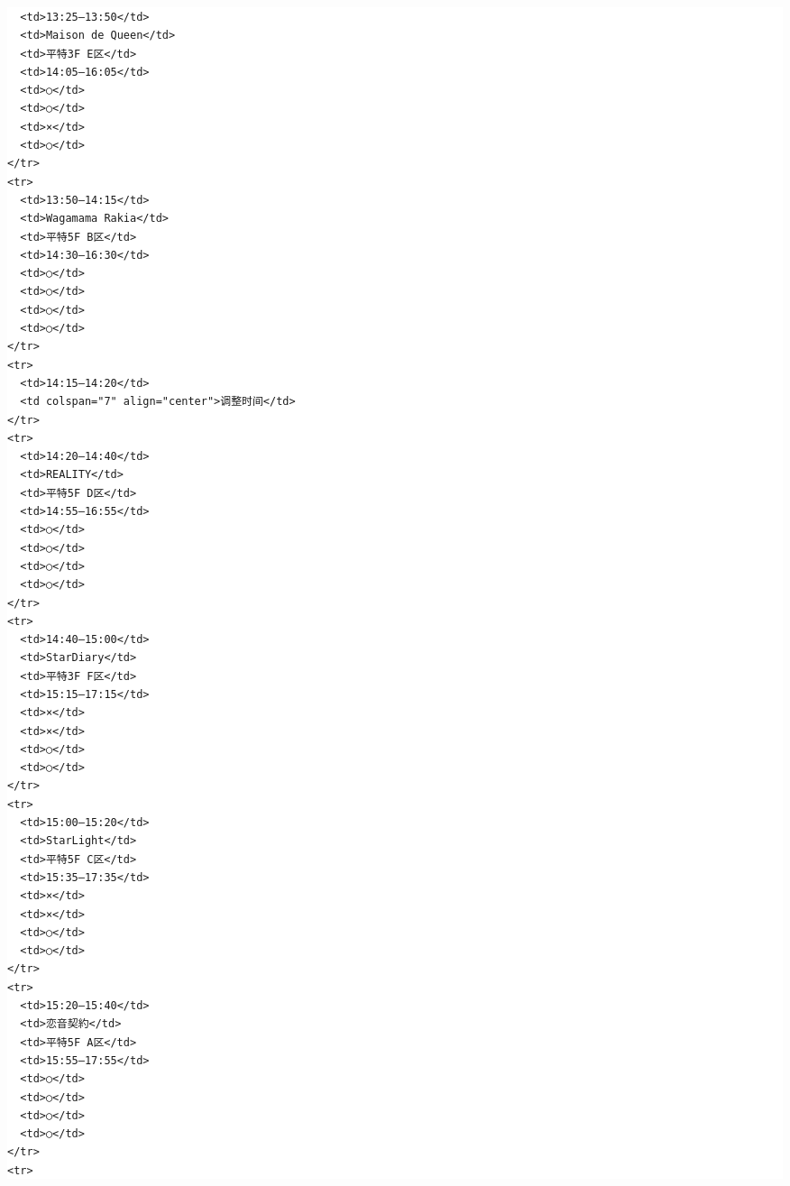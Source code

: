      <td>13:25–13:50</td>
      <td>Maison de Queen</td>
      <td>平特3F E区</td>
      <td>14:05–16:05</td>
      <td>○</td>
      <td>○</td>
      <td>×</td>
      <td>○</td>
    </tr>
    <tr>
      <td>13:50–14:15</td>
      <td>Wagamama Rakia</td>
      <td>平特5F B区</td>
      <td>14:30–16:30</td>
      <td>○</td>
      <td>○</td>
      <td>○</td>
      <td>○</td>
    </tr>
    <tr>
      <td>14:15–14:20</td>
      <td colspan="7" align="center">调整时间</td>
    </tr>
    <tr>
      <td>14:20–14:40</td>
      <td>REALITY</td>
      <td>平特5F D区</td>
      <td>14:55–16:55</td>
      <td>○</td>
      <td>○</td>
      <td>○</td>
      <td>○</td>
    </tr>
    <tr>
      <td>14:40–15:00</td>
      <td>StarDiary</td>
      <td>平特3F F区</td>
      <td>15:15–17:15</td>
      <td>×</td>
      <td>×</td>
      <td>○</td>
      <td>○</td>
    </tr>
    <tr>
      <td>15:00–15:20</td>
      <td>StarLight</td>
      <td>平特5F C区</td>
      <td>15:35–17:35</td>
      <td>×</td>
      <td>×</td>
      <td>○</td>
      <td>○</td>
    </tr>
    <tr>
      <td>15:20–15:40</td>
      <td>恋音契約</td>
      <td>平特5F A区</td>
      <td>15:55–17:55</td>
      <td>○</td>
      <td>○</td>
      <td>○</td>
      <td>○</td>
    </tr>
    <tr>